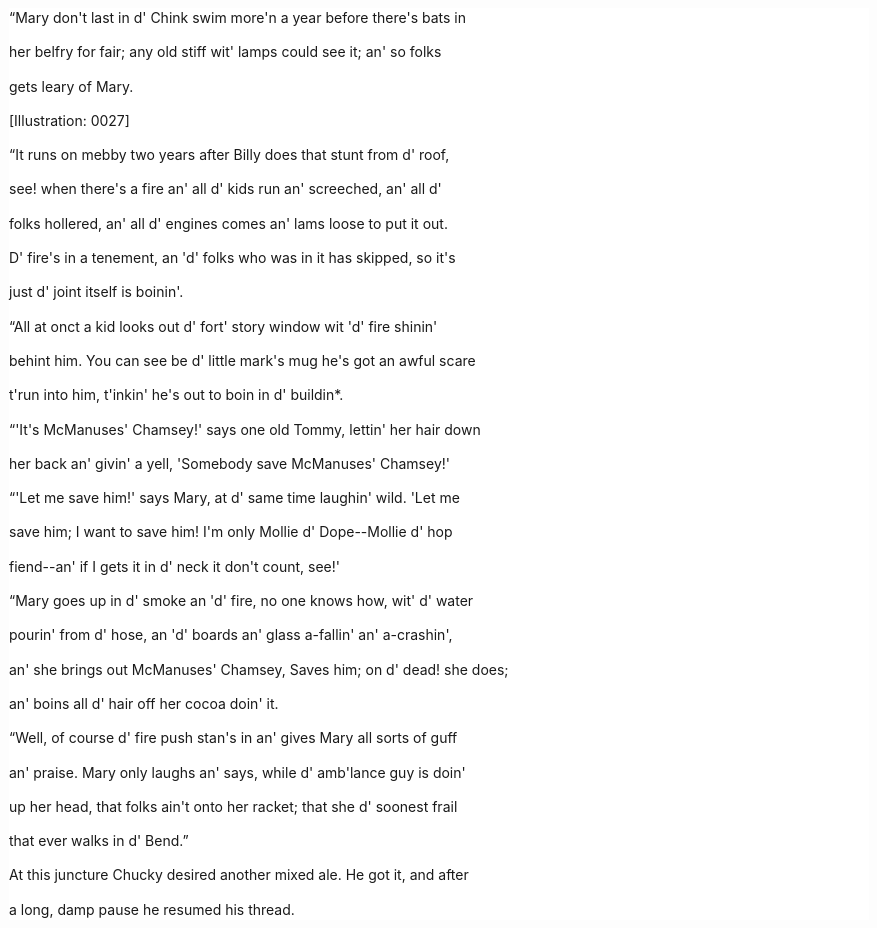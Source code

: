 “Mary don't last in d' Chink swim more'n a year before there's bats in

her belfry for fair; any old stiff wit' lamps could see it; an' so folks

gets leary of Mary.



[Illustration: 0027]



“It runs on mebby two years after Billy does that stunt from d' roof,

see! when there's a fire an' all d' kids run an' screeched, an' all d'

folks hollered, an' all d' engines comes an' lams loose to put it out.

D' fire's in a tenement, an 'd' folks who was in it has skipped, so it's

just d' joint itself is boinin'.



“All at onct a kid looks out d' fort' story window wit 'd' fire shinin'

behint him. You can see be d' little mark's mug he's got an awful scare

t'run into him, t'inkin' he's out to boin in d' buildin*.



“'It's McManuses' Chamsey!' says one old Tommy, lettin' her hair down

her back an' givin' a yell, 'Somebody save McManuses' Chamsey!'



“'Let me save him!' says Mary, at d' same time laughin' wild. 'Let me

save him; I want to save him! I'm only Mollie d' Dope--Mollie d' hop

fiend--an' if I gets it in d' neck it don't count, see!'



“Mary goes up in d' smoke an 'd' fire, no one knows how, wit' d' water

pourin' from d' hose, an 'd' boards an' glass a-fallin' an' a-crashin',

an' she brings out McManuses' Chamsey, Saves him; on d' dead! she does;

an' boins all d' hair off her cocoa doin' it.



“Well, of course d' fire push stan's in an' gives Mary all sorts of guff

an' praise. Mary only laughs an' says, while d' amb'lance guy is doin'

up her head, that folks ain't onto her racket; that she d' soonest frail

that ever walks in d' Bend.”



At this juncture Chucky desired another mixed ale. He got it, and after

a long, damp pause he resumed his thread.
